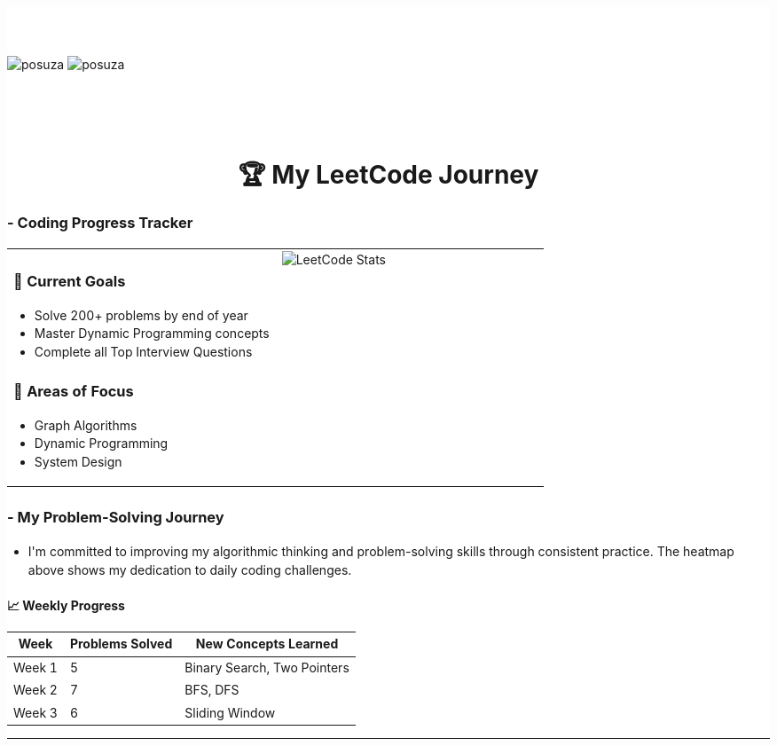 
<br>
<br>

<p >
  <img  src="https://github-readme-stats.vercel.app/api/top-langs?username=posuza&show_icons=true&locale=en&layout=compact" alt="posuza"  width="41.4%"/>
  <img src="https://github-readme-streak-stats.herokuapp.com/?user=posuza&" alt="posuza" width="57.6%" />
</p>

<br>
<br>


<h1 align="center">
  🏆 My LeetCode Journey
</h1>

### - Coding Progress Tracker

<table width="100%">
  <tr>
    <td width="50%" valign="top">
      <h3>🎯 Current Goals</h3>
      <ul>
        <li>Solve 200+ problems by end of year</li>
        <li>Master Dynamic Programming concepts</li>
        <li>Complete all Top Interview Questions</li>
      </ul>
      <h3>💪 Areas of Focus</h3>
      <ul>
        <li>Graph Algorithms</li>
        <li>Dynamic Programming</li>
        <li>System Design</li>
      </ul>
    </td>
    <td width="50%">
      <img src="https://leetcard.jacoblin.cool/posu0009?ext=heatmap" alt="LeetCode Stats">
    </td>
  </tr>
</table>

### -  My Problem-Solving Journey

 - I'm committed to improving my algorithmic thinking and problem-solving skills through consistent practice. The heatmap above shows my dedication to daily coding challenges.


#### 📈 Weekly Progress
| Week | Problems Solved | New Concepts Learned |
|------|-----------------|----------------------|
| Week 1 | 5 | Binary Search, Two Pointers |
| Week 2 | 7 | BFS, DFS |
| Week 3 | 6 | Sliding Window |

---